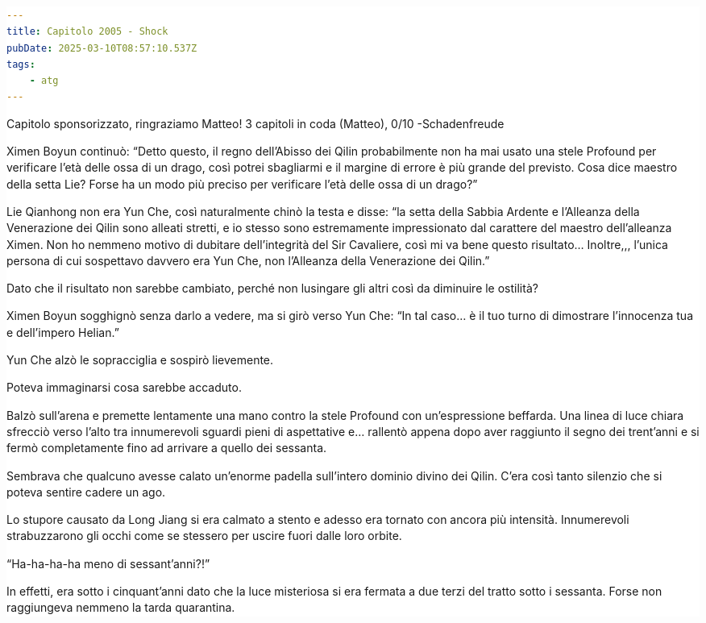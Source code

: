 ```yaml
---
title: Capitolo 2005 - Shock
pubDate: 2025-03-10T08:57:10.537Z
tags:
    - atg
---
```



Capitolo sponsorizzato, ringraziamo Matteo!
3 capitoli in coda (Matteo), 0/10
-Schadenfreude


Ximen Boyun continuò: “Detto questo, il regno dell’Abisso dei Qilin probabilmente non ha mai usato una stele Profound per verificare l’età delle ossa di un drago, così potrei sbagliarmi e il margine di errore è più grande del previsto. Cosa dice maestro della setta Lie? Forse ha un modo più preciso per verificare l’età delle ossa di un drago?”


Lie Qianhong non era Yun Che, così naturalmente chinò la testa e disse: “la setta della Sabbia Ardente e l’Alleanza della Venerazione dei Qilin sono alleati stretti, e io stesso sono estremamente impressionato dal carattere del maestro dell’alleanza Ximen. Non ho nemmeno motivo di dubitare dell’integrità del Sir Cavaliere, così mi va bene questo risultato… Inoltre,,, l’unica persona di cui sospettavo davvero era Yun Che, non l’Alleanza della Venerazione dei Qilin.”


Dato che il risultato non sarebbe cambiato, perché non lusingare gli altri così da diminuire le ostilità?


Ximen Boyun sogghignò senza darlo a vedere, ma si girò verso Yun Che: “In tal caso… è il tuo turno di dimostrare l’innocenza tua e dell’impero Helian.”


Yun Che alzò le sopracciglia e sospirò lievemente.


Poteva immaginarsi cosa sarebbe accaduto.


Balzò sull’arena e premette lentamente una mano contro la stele Profound con un’espressione beffarda. Una linea di luce chiara sfrecciò verso l’alto tra innumerevoli sguardi pieni di aspettative e… rallentò appena dopo aver raggiunto il segno dei trent’anni e si fermò completamente fino ad arrivare a quello dei sessanta.


Sembrava che qualcuno avesse calato un’enorme padella sull’intero dominio divino dei Qilin. C’era così tanto silenzio che si poteva sentire cadere un ago.


Lo stupore causato da Long Jiang si era calmato a stento e adesso era tornato con ancora più intensità. Innumerevoli strabuzzarono gli occhi come se stessero per uscire fuori dalle loro orbite.


“Ha-ha-ha-ha meno di sessant’anni?!”


In effetti, era sotto i cinquant’anni dato che la luce misteriosa si era fermata a due terzi del tratto sotto i sessanta. Forse non raggiungeva nemmeno la tarda quarantina.
